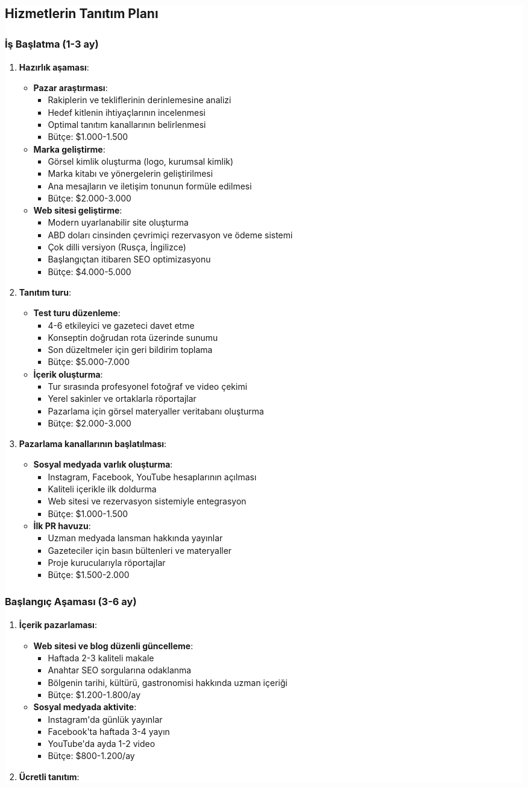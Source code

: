 ## Hizmetlerin Tanıtım Planı

### İş Başlatma (1-3 ay)

1. **Hazırlık aşaması**:
    
    - **Pazar araştırması**:
        - Rakiplerin ve tekliflerinin derinlemesine analizi
        - Hedef kitlenin ihtiyaçlarının incelenmesi
        - Optimal tanıtım kanallarının belirlenmesi
        - Bütçe: $1.000-1.500
    - **Marka geliştirme**:
        - Görsel kimlik oluşturma (logo, kurumsal kimlik)
        - Marka kitabı ve yönergelerin geliştirilmesi
        - Ana mesajların ve iletişim tonunun formüle edilmesi
        - Bütçe: $2.000-3.000
    - **Web sitesi geliştirme**:
        - Modern uyarlanabilir site oluşturma
        - ABD doları cinsinden çevrimiçi rezervasyon ve ödeme sistemi
        - Çok dilli versiyon (Rusça, İngilizce)
        - Başlangıçtan itibaren SEO optimizasyonu
        - Bütçe: $4.000-5.000
2. **Tanıtım turu**:
    
    - **Test turu düzenleme**:
        - 4-6 etkileyici ve gazeteci davet etme
        - Konseptin doğrudan rota üzerinde sunumu
        - Son düzeltmeler için geri bildirim toplama
        - Bütçe: $5.000-7.000
    - **İçerik oluşturma**:
        - Tur sırasında profesyonel fotoğraf ve video çekimi
        - Yerel sakinler ve ortaklarla röportajlar
        - Pazarlama için görsel materyaller veritabanı oluşturma
        - Bütçe: $2.000-3.000
3. **Pazarlama kanallarının başlatılması**:
    
    - **Sosyal medyada varlık oluşturma**:
        - Instagram, Facebook, YouTube hesaplarının açılması
        - Kaliteli içerikle ilk doldurma
        - Web sitesi ve rezervasyon sistemiyle entegrasyon
        - Bütçe: $1.000-1.500
    - **İlk PR havuzu**:
        - Uzman medyada lansman hakkında yayınlar
        - Gazeteciler için basın bültenleri ve materyaller
        - Proje kurucularıyla röportajlar
        - Bütçe: $1.500-2.000

### Başlangıç Aşaması (3-6 ay)

1. **İçerik pazarlaması**:
    
    - **Web sitesi ve blog düzenli güncelleme**:
        - Haftada 2-3 kaliteli makale
        - Anahtar SEO sorgularına odaklanma
        - Bölgenin tarihi, kültürü, gastronomisi hakkında uzman içeriği
        - Bütçe: $1.200-1.800/ay
    - **Sosyal medyada aktivite**:
        - Instagram'da günlük yayınlar
        - Facebook'ta haftada 3-4 yayın
        - YouTube'da ayda 1-2 video
        - Bütçe: $800-1.200/ay
2. **Ücretli tanıtım**:
    